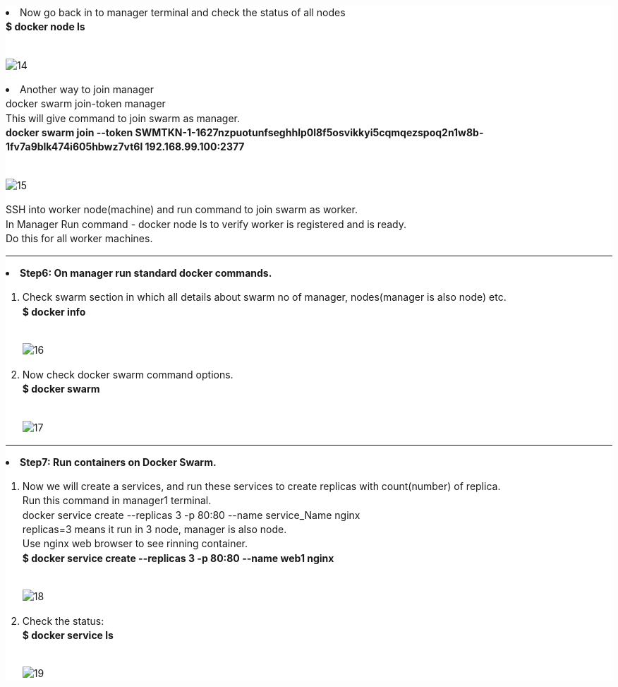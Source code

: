 <li>Now go back in to manager terminal and check the status of all nodes</li>
<strong>$ docker node ls</strong></br></br>   

![14](https://user-images.githubusercontent.com/47202519/56484159-c6fbe580-64eb-11e9-8fba-54a79b09ff87.png)</br>

<li>Another way to join manager</li>
docker swarm join-token manager</br>
This will give command to join swarm as manager.</br>
<strong>docker swarm join --token SWMTKN-1-1627nzpuotunfseghhlp0l8f5osvikkyi5cqmqezspoq2n1w8b-1fv7a9blk474i605hbwz7vt6l 192.168.99.100:2377</strong></br>  </br> 

![15](https://user-images.githubusercontent.com/47202519/56484163-d0854d80-64eb-11e9-9bdb-26b153ca9ff0.png)</br>

SSH into worker node(machine) and run command to join swarm as worker.</br>
In Manager Run command - docker node ls to verify worker is registered and is ready.</br>
Do this for all worker machines.</br>
</ol>  

-----------------------------------------------------------------------------------

<li><strong>Step6: On manager run standard docker commands.</strong></li>
<ol>
<li>Check swarm section in which all details about swarm no of manager, nodes(manager is also node) etc.</li>
<strong>$ docker info</strong>  </br></br> 
 
![16](https://user-images.githubusercontent.com/47202519/56484165-d418d480-64eb-11e9-8607-ebe8bd13f876.png)</br>

<li>Now check docker swarm command options.</li> 
<strong>$ docker swarm </strong>  </br></br> 

![17](https://user-images.githubusercontent.com/47202519/56484170-d713c500-64eb-11e9-8c43-07656e876858.png)</br>

</ol>   

----------------------------------------------------------------------------------

<li><strong>Step7: Run containers on Docker Swarm.</strong></li>
<ol>
<li>Now we will create a services, and run these services to create replicas with count(number) of replica.</li> 
Run this command in manager1 terminal.</br>
docker service create --replicas 3 -p 80:80 --name service_Name nginx</br>
replicas=3 means it run in 3 node, manager is also node.</br>
Use nginx web browser to see rinning container.</br> 
<strong>$ docker service create --replicas 3 -p 80:80 --name web1 nginx</strong></br> </br>  

![18](https://user-images.githubusercontent.com/47202519/56484174-da0eb580-64eb-11e9-8897-1b4aba070cc2.png)</br>

<li>Check the status:</li>
<strong>$ docker service ls</strong></br>  </br> 

![19](https://user-images.githubusercontent.com/47202519/56484177-dc710f80-64eb-11e9-854a-eee4d17c0275.png)</br>
